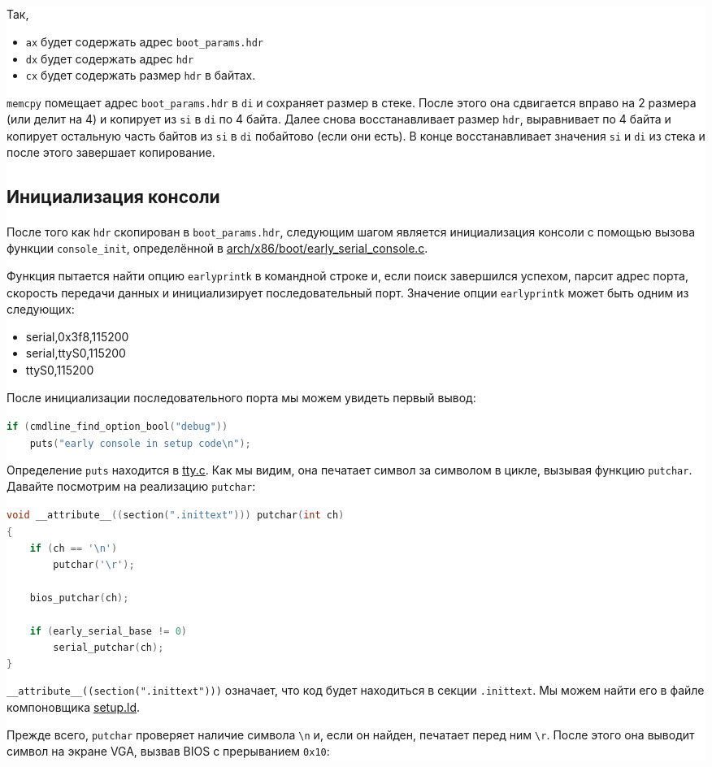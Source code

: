Так,

* `ax` будет содержать адрес `boot_params.hdr`
* `dx` будет содержать адрес `hdr`
* `cx` будет содержать размер `hdr` в байтах.

`memcpy` помещает адрес `boot_params.hdr` в `di` и сохраняет размер в стеке. После этого она сдвигается вправо на 2 размера (или делит на 4) и копирует из `si` в `di` по 4 байта. Далее снова восстанавливает размер `hdr`, выравнивает по 4 байта и копирует остальную часть байтов из `si` в `di` побайтово (если они есть). В конце восстанавливает значения `si` и `di` из стека и после этого завершает копирование.

Инициализация консоли
--------------------------------------------------------------------------------

После того как `hdr` скопирован в `boot_params.hdr`, следующим шагом является инициализация консоли с помощью вызова функции `console_init`, определённой в [arch/x86/boot/early_serial_console.c](https://github.com/torvalds/linux/blob/16f73eb02d7e1765ccab3d2018e0bd98eb93d973/arch/x86/boot/early_serial_console.c).

Функция пытается найти опцию `earlyprintk` в командной строке и, если поиск завершился успехом, парсит адрес порта, скорость передачи данных и инициализирует последовательный порт. Значение опции `earlyprintk` может быть одним из следующих:

* serial,0x3f8,115200
* serial,ttyS0,115200
* ttyS0,115200

После инициализации последовательного порта мы можем увидеть первый вывод:

```C
if (cmdline_find_option_bool("debug"))
    puts("early console in setup code\n");
```

Определение `puts` находится в [tty.c](https://github.com/torvalds/linux/blob/16f73eb02d7e1765ccab3d2018e0bd98eb93d973/arch/x86/boot/tty.c). Как мы видим, она печатает символ за символом в цикле, вызывая функцию `putchar`. Давайте посмотрим на реализацию `putchar`:

```C
void __attribute__((section(".inittext"))) putchar(int ch)
{
    if (ch == '\n')
        putchar('\r');

    bios_putchar(ch);

    if (early_serial_base != 0)
        serial_putchar(ch);
}
```
`__attribute__((section(".inittext")))` означает, что код будет находиться в секции `.inittext`. Мы можем найти его в файле компоновщика [setup.ld](https://github.com/torvalds/linux/blob/16f73eb02d7e1765ccab3d2018e0bd98eb93d973/arch/x86/boot/setup.ld#L19).

Прежде всего, `putchar` проверяет наличие символа `\n` и, если он найден, печатает перед ним `\r`. После этого она выводит символ на экране VGA, вызвав BIOS с прерыванием `0x10`:
